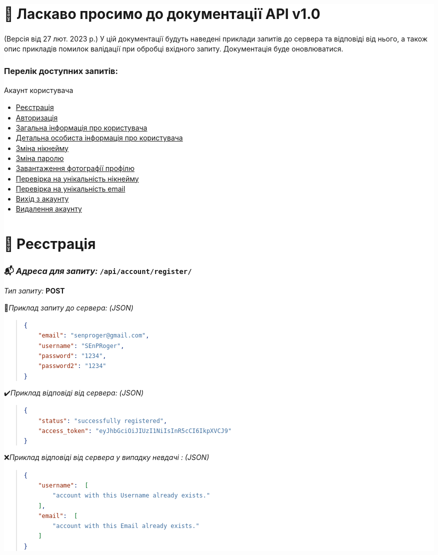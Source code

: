﻿<div id="main"></div>

# 👋 Ласкаво просимо до документації API v1.0

(Версiя вiд 27 лют. 2023 р.)
У цій документації будуть наведені приклади запитів до сервера та відповіді від нього, а також опис прикладів помилок валідації при обробці вхідного запиту. Документацiя буде оновлюватися.

### Перелiк доступних запитiв:

Акаунт користувача
* [Реєстрація](#register)
* [Авторизація](#login)
* [Загальна інформація про користувача](#detail_public)
* [Детальна особиста інформація про користувача](#detail_private)
* [Зміна нікнейму](#change_username)
* [Зміна паролю](#change_password)
* [Завантаження фотографії профілю](#upload_photo)
* [Перевiрка на унiкальнiсть нiкнейму](#available_username)
* [Перевiрка на унiкальнiсть email](#available_email)
* [Вихiд з акаунту](#logout_account)
* [Видалення акаунту](#delete_account)

<div id="register"></div>

# 🚪 Реєстрація

### 📬 *Адреса для запиту:* **`/api/account/register/`**
*Тип запиту:* **POST**

💬*Приклад запиту до сервера: (JSON)*

> ```json 
> {
>     "email": "senproger@gmail.com", 
>     "username": "SEnPRoger",
>     "password": "1234", 
>     "password2": "1234"
> }
> ```

✔️*Приклад вiдповiдi вiд сервера: (JSON)*

> ```json 
> {
>     "status": "successfully registered",
>     "access_token": "eyJhbGciOiJIUzI1NiIsInR5cCI6IkpXVCJ9"
> }
> ```

❌*Приклад вiдповiдi вiд сервера у випадку невдачi : (JSON)*
> ```json 
> {
>     "username":  [
>         "account with this Username already exists."
>     ],
>     "email":  [
>         "account with this Email already exists."
>     ]
> }
> ```
